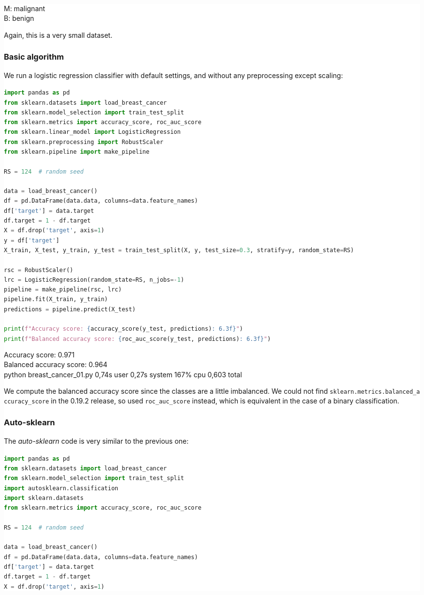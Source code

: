 M: malignant  
B: benign  

Again, this is a very small dataset.

### Basic algorithm

We run a logistic regression classifier with default settings, and without any preprocessing except scaling:

```python
import pandas as pd
from sklearn.datasets import load_breast_cancer
from sklearn.model_selection import train_test_split
from sklearn.metrics import accuracy_score, roc_auc_score
from sklearn.linear_model import LogisticRegression
from sklearn.preprocessing import RobustScaler
from sklearn.pipeline import make_pipeline

RS = 124  # random seed

data = load_breast_cancer()
df = pd.DataFrame(data.data, columns=data.feature_names)
df['target'] = data.target
df.target = 1 - df.target
X = df.drop('target', axis=1)
y = df['target']
X_train, X_test, y_train, y_test = train_test_split(X, y, test_size=0.3, stratify=y, random_state=RS)

rsc = RobustScaler()
lrc = LogisticRegression(random_state=RS, n_jobs=-1)
pipeline = make_pipeline(rsc, lrc)
pipeline.fit(X_train, y_train)
predictions = pipeline.predict(X_test)

print(f"Accuracy score: {accuracy_score(y_test, predictions): 6.3f}")
print(f"Balanced accuracy score: {roc_auc_score(y_test, predictions): 6.3f}")
```
Accuracy score:  0.971  
Balanced accuracy score:  0.964  
python breast_cancer_01.py  0,74s user 0,27s system 167% cpu 0,603 total

We compute the balanced accuracy score since the classes are a little imbalanced. We could not find `sklearn.metrics.balanced_accuracy_score` in the 0.19.2 release, so used `roc_auc_score` instead, which is equivalent in the case of a binary classification.

### Auto-sklearn

The *auto-sklearn* code is very similar to the previous one:

```python
import pandas as pd
from sklearn.datasets import load_breast_cancer
from sklearn.model_selection import train_test_split
import autosklearn.classification
import sklearn.datasets
from sklearn.metrics import accuracy_score, roc_auc_score

RS = 124  # random seed

data = load_breast_cancer()
df = pd.DataFrame(data.data, columns=data.feature_names)
df['target'] = data.target
df.target = 1 - df.target
X = df.drop('target', axis=1)
```